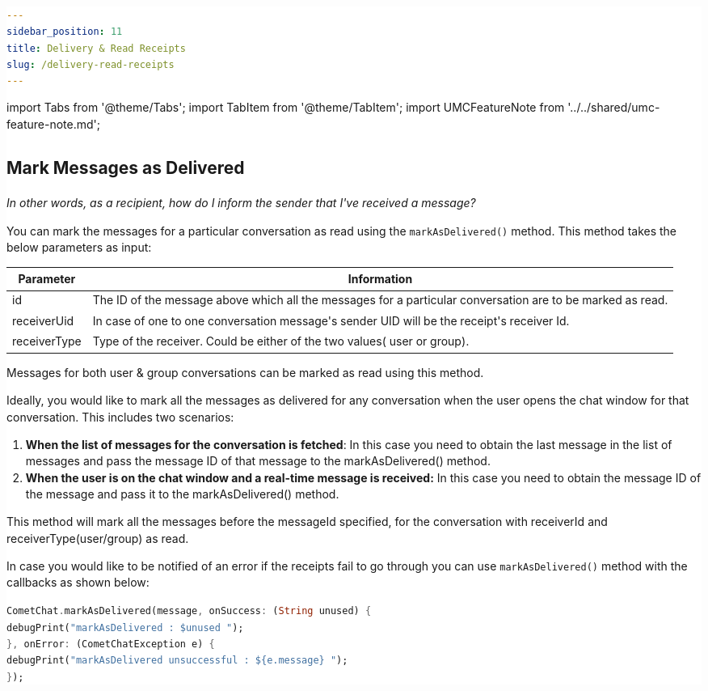 ```yaml
---
sidebar_position: 11
title: Delivery & Read Receipts
slug: /delivery-read-receipts
---
```


import Tabs from '@theme/Tabs';
import TabItem from '@theme/TabItem';
import UMCFeatureNote from '../../shared/umc-feature-note.md';

## Mark Messages as Delivered

_In other words, as a recipient, how do I inform the sender that I've received a message?_

You can mark the messages for a particular conversation as read using the `markAsDelivered()` method. This method takes the below parameters as input:

| Parameter | Information |  
| ---- | ---- | 
| id | The ID of the message above which all the messages for a particular conversation are to be marked as read.
| receiverUid | In case of one to one conversation message's sender UID will be the receipt's receiver Id.
| receiverType | Type of the receiver. Could be either of the two values( user or group).

Messages for both user & group conversations can be marked as read using this method.

Ideally, you would like to mark all the messages as delivered for any conversation when the user opens the chat window for that conversation. This includes two scenarios:

1. **When the list of messages for the conversation is fetched**: In this case you need to obtain the last message in the list of messages and pass the message ID of that message to the markAsDelivered() method.
2. **When the user is on the chat window and a real-time message is received:** In this case you need to obtain the message ID of the message and pass it to the markAsDelivered() method.

This method will mark all the messages before the messageId specified, for the conversation with receiverId and receiverType(user/group) as read.

In case you would like to be notified of an error if the receipts fail to go through you can use `markAsDelivered()` method with the callbacks as shown below:

<Tabs>
<TabItem value="Dart" label="Dart">

  ```dart
CometChat.markAsDelivered(message, onSuccess: (String unused) {
  debugPrint("markAsDelivered : $unused ");
}, onError: (CometChatException e) {
  debugPrint("markAsDelivered unsuccessful : ${e.message} ");
});
  ```
</TabItem>
</Tabs>
